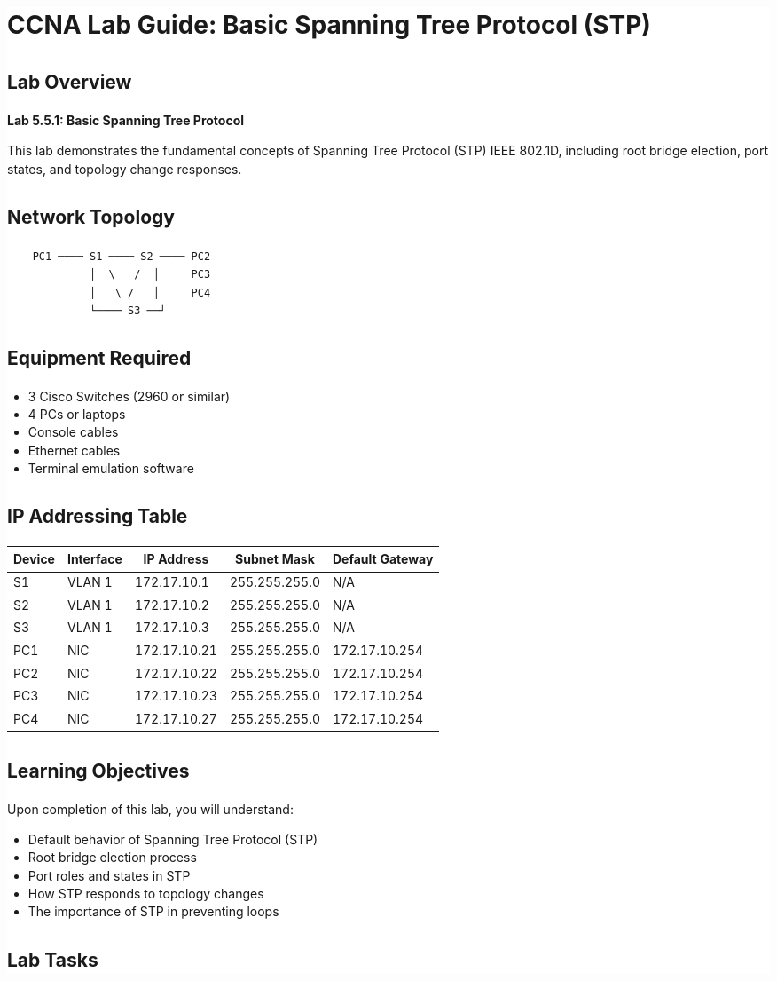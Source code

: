 # CCNA Lab Guide: Basic Spanning Tree Protocol (STP)

## Lab Overview
**Lab 5.5.1: Basic Spanning Tree Protocol**

This lab demonstrates the fundamental concepts of Spanning Tree Protocol (STP) IEEE 802.1D, including root bridge election, port states, and topology change responses.

## Network Topology
```
    PC1 ──── S1 ──── S2 ──── PC2
             │  \   /  │     PC3
             │   \ /   │     PC4
             └──── S3 ──┘
```

## Equipment Required
- 3 Cisco Switches (2960 or similar)
- 4 PCs or laptops
- Console cables
- Ethernet cables
- Terminal emulation software

## IP Addressing Table
| Device | Interface | IP Address | Subnet Mask | Default Gateway |
|--------|-----------|------------|-------------|-----------------|
| S1 | VLAN 1 | 172.17.10.1 | 255.255.255.0 | N/A |
| S2 | VLAN 1 | 172.17.10.2 | 255.255.255.0 | N/A |
| S3 | VLAN 1 | 172.17.10.3 | 255.255.255.0 | N/A |
| PC1 | NIC | 172.17.10.21 | 255.255.255.0 | 172.17.10.254 |
| PC2 | NIC | 172.17.10.22 | 255.255.255.0 | 172.17.10.254 |
| PC3 | NIC | 172.17.10.23 | 255.255.255.0 | 172.17.10.254 |
| PC4 | NIC | 172.17.10.27 | 255.255.255.0 | 172.17.10.254 |

## Learning Objectives
Upon completion of this lab, you will understand:
- Default behavior of Spanning Tree Protocol (STP)
- Root bridge election process
- Port roles and states in STP
- How STP responds to topology changes
- The importance of STP in preventing loops

## Lab Tasks
